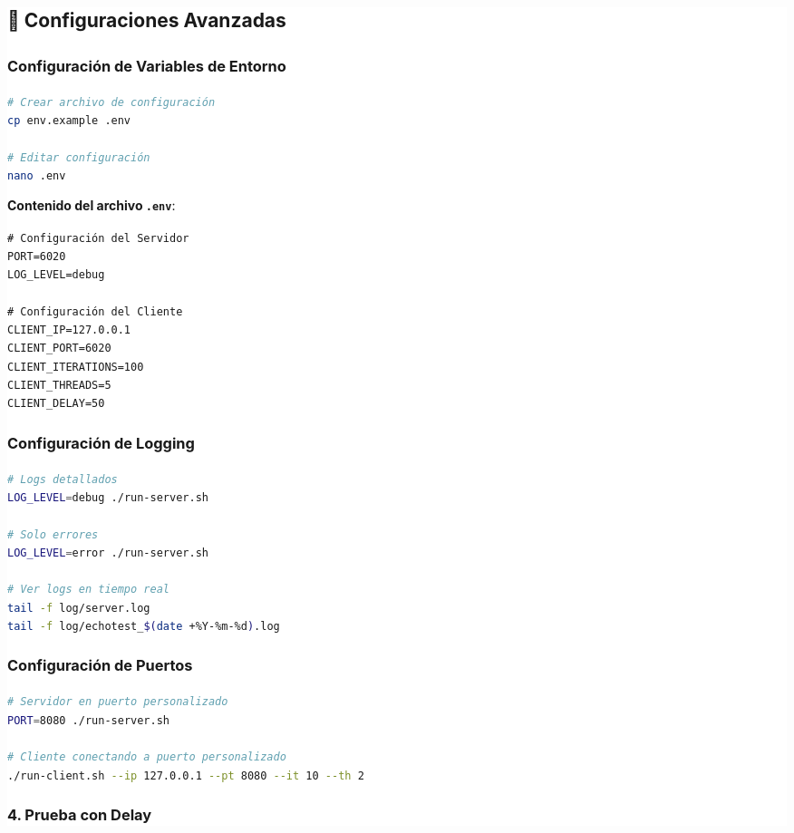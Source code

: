 ## 🔧 Configuraciones Avanzadas

### Configuración de Variables de Entorno

```bash
# Crear archivo de configuración
cp env.example .env

# Editar configuración
nano .env
```

**Contenido del archivo `.env`**:

```env
# Configuración del Servidor
PORT=6020
LOG_LEVEL=debug

# Configuración del Cliente
CLIENT_IP=127.0.0.1
CLIENT_PORT=6020
CLIENT_ITERATIONS=100
CLIENT_THREADS=5
CLIENT_DELAY=50
```

### Configuración de Logging

```bash
# Logs detallados
LOG_LEVEL=debug ./run-server.sh

# Solo errores
LOG_LEVEL=error ./run-server.sh

# Ver logs en tiempo real
tail -f log/server.log
tail -f log/echotest_$(date +%Y-%m-%d).log
```

### Configuración de Puertos

```bash
# Servidor en puerto personalizado
PORT=8080 ./run-server.sh

# Cliente conectando a puerto personalizado
./run-client.sh --ip 127.0.0.1 --pt 8080 --it 10 --th 2
```

### 4. Prueba con Delay
